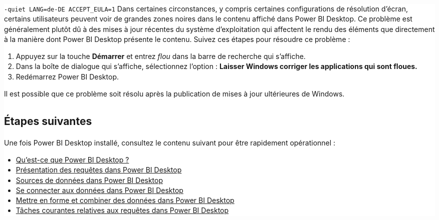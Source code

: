 ```-quiet LANG=de-DE ACCEPT_EULA=1```
Dans certaines circonstances, y compris certaines configurations de résolution d’écran, certains utilisateurs peuvent voir de grandes zones noires dans le contenu affiché dans Power BI Desktop. Ce problème est généralement plutôt dû à des mises à jour récentes du système d’exploitation qui affectent le rendu des éléments que directement à la manière dont Power BI Desktop présente le contenu. Suivez ces étapes pour résoudre ce problème :

1. Appuyez sur la touche **Démarrer** et entrez *flou* dans la barre de recherche qui s’affiche.
2. Dans la boîte de dialogue qui s’affiche, sélectionnez l’option : **Laisser Windows corriger les applications qui sont floues.**
3. Redémarrez Power BI Desktop.

Il est possible que ce problème soit résolu après la publication de mises à jour ultérieures de Windows. 
 

## <a name="next-steps"></a>Étapes suivantes
Une fois Power BI Desktop installé, consultez le contenu suivant pour être rapidement opérationnel :

* [Qu’est-ce que Power BI Desktop ?](desktop-what-is-desktop.md)
* [Présentation des requêtes dans Power BI Desktop](../transform-model/desktop-query-overview.md)
* [Sources de données dans Power BI Desktop](../connect-data/desktop-data-sources.md)
* [Se connecter aux données dans Power BI Desktop](../connect-data/desktop-connect-to-data.md)
* [Mettre en forme et combiner des données dans Power BI Desktop](../connect-data/desktop-shape-and-combine-data.md)
* [Tâches courantes relatives aux requêtes dans Power BI Desktop](../transform-model/desktop-common-query-tasks.md)